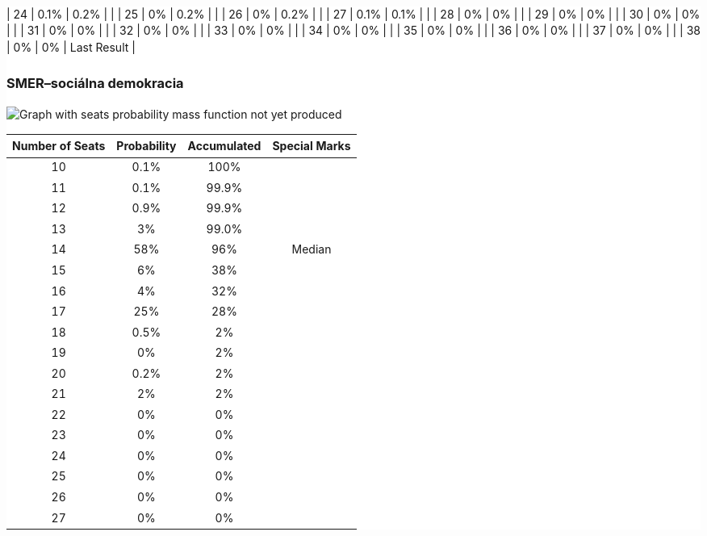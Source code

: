 | 24 | 0.1% | 0.2% |  |
| 25 | 0% | 0.2% |  |
| 26 | 0% | 0.2% |  |
| 27 | 0.1% | 0.1% |  |
| 28 | 0% | 0% |  |
| 29 | 0% | 0% |  |
| 30 | 0% | 0% |  |
| 31 | 0% | 0% |  |
| 32 | 0% | 0% |  |
| 33 | 0% | 0% |  |
| 34 | 0% | 0% |  |
| 35 | 0% | 0% |  |
| 36 | 0% | 0% |  |
| 37 | 0% | 0% |  |
| 38 | 0% | 0% | Last Result |

### SMER–sociálna demokracia

![Graph with seats probability mass function not yet produced](2020-07-27-Polis-coalitions-seats-pmf-smer–sd.png "Seats Probability Mass Function")

| Number of Seats | Probability | Accumulated | Special Marks |
|:---------------:|:-----------:|:-----------:|:-------------:|
| 10 | 0.1% | 100% |  |
| 11 | 0.1% | 99.9% |  |
| 12 | 0.9% | 99.9% |  |
| 13 | 3% | 99.0% |  |
| 14 | 58% | 96% | Median |
| 15 | 6% | 38% |  |
| 16 | 4% | 32% |  |
| 17 | 25% | 28% |  |
| 18 | 0.5% | 2% |  |
| 19 | 0% | 2% |  |
| 20 | 0.2% | 2% |  |
| 21 | 2% | 2% |  |
| 22 | 0% | 0% |  |
| 23 | 0% | 0% |  |
| 24 | 0% | 0% |  |
| 25 | 0% | 0% |  |
| 26 | 0% | 0% |  |
| 27 | 0% | 0% |  |